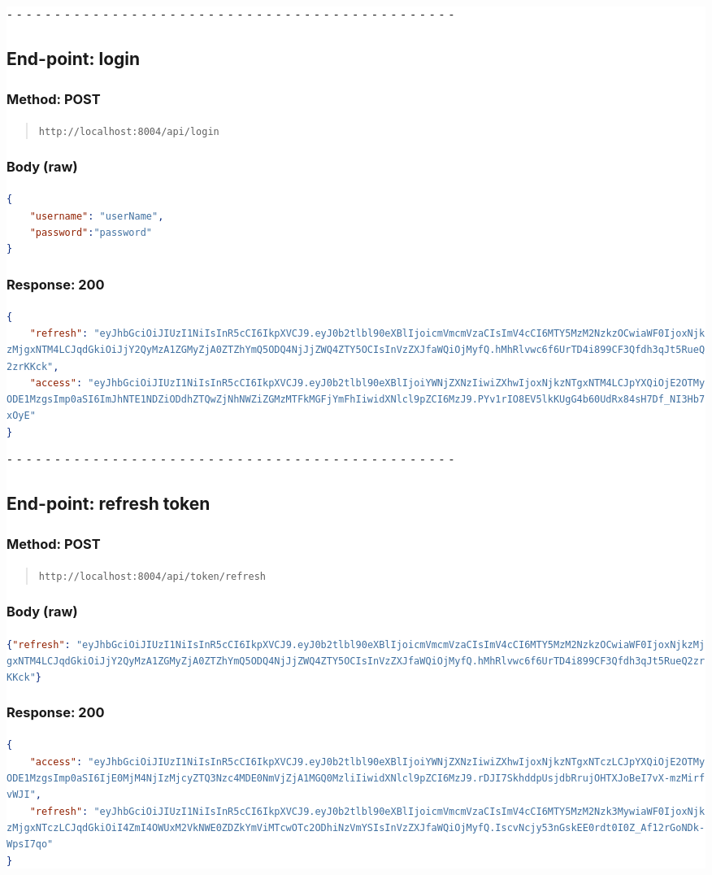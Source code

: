 
⁃ ⁃ ⁃ ⁃ ⁃ ⁃ ⁃ ⁃ ⁃ ⁃ ⁃ ⁃ ⁃ ⁃ ⁃ ⁃ ⁃ ⁃ ⁃ ⁃ ⁃ ⁃ ⁃ ⁃ ⁃ ⁃ ⁃ ⁃ ⁃ ⁃ ⁃ ⁃ ⁃ ⁃ ⁃ ⁃ ⁃ ⁃ ⁃ ⁃ ⁃ ⁃ ⁃ ⁃ ⁃ ⁃ ⁃

## End-point: login
### Method: POST
>```
>http://localhost:8004/api/login
>```
### Body (**raw**)

```json
{
    "username": "userName",
    "password":"password"
}
```

### Response: 200
```json
{
    "refresh": "eyJhbGciOiJIUzI1NiIsInR5cCI6IkpXVCJ9.eyJ0b2tlbl90eXBlIjoicmVmcmVzaCIsImV4cCI6MTY5MzM2NzkzOCwiaWF0IjoxNjkzMjgxNTM4LCJqdGkiOiJjY2QyMzA1ZGMyZjA0ZTZhYmQ5ODQ4NjJjZWQ4ZTY5OCIsInVzZXJfaWQiOjMyfQ.hMhRlvwc6f6UrTD4i899CF3Qfdh3qJt5RueQ2zrKKck",
    "access": "eyJhbGciOiJIUzI1NiIsInR5cCI6IkpXVCJ9.eyJ0b2tlbl90eXBlIjoiYWNjZXNzIiwiZXhwIjoxNjkzNTgxNTM4LCJpYXQiOjE2OTMyODE1MzgsImp0aSI6ImJhNTE1NDZiODdhZTQwZjNhNWZiZGMzMTFkMGFjYmFhIiwidXNlcl9pZCI6MzJ9.PYv1rIO8EV5lkKUgG4b60UdRx84sH7Df_NI3Hb7xOyE"
}
```


⁃ ⁃ ⁃ ⁃ ⁃ ⁃ ⁃ ⁃ ⁃ ⁃ ⁃ ⁃ ⁃ ⁃ ⁃ ⁃ ⁃ ⁃ ⁃ ⁃ ⁃ ⁃ ⁃ ⁃ ⁃ ⁃ ⁃ ⁃ ⁃ ⁃ ⁃ ⁃ ⁃ ⁃ ⁃ ⁃ ⁃ ⁃ ⁃ ⁃ ⁃ ⁃ ⁃ ⁃ ⁃ ⁃ ⁃

## End-point: refresh token
### Method: POST
>```
>http://localhost:8004/api/token/refresh
>```
### Body (**raw**)

```json
{"refresh": "eyJhbGciOiJIUzI1NiIsInR5cCI6IkpXVCJ9.eyJ0b2tlbl90eXBlIjoicmVmcmVzaCIsImV4cCI6MTY5MzM2NzkzOCwiaWF0IjoxNjkzMjgxNTM4LCJqdGkiOiJjY2QyMzA1ZGMyZjA0ZTZhYmQ5ODQ4NjJjZWQ4ZTY5OCIsInVzZXJfaWQiOjMyfQ.hMhRlvwc6f6UrTD4i899CF3Qfdh3qJt5RueQ2zrKKck"}
```


### Response: 200
```json
{
    "access": "eyJhbGciOiJIUzI1NiIsInR5cCI6IkpXVCJ9.eyJ0b2tlbl90eXBlIjoiYWNjZXNzIiwiZXhwIjoxNjkzNTgxNTczLCJpYXQiOjE2OTMyODE1MzgsImp0aSI6IjE0MjM4NjIzMjcyZTQ3Nzc4MDE0NmVjZjA1MGQ0MzliIiwidXNlcl9pZCI6MzJ9.rDJI7SkhddpUsjdbRrujOHTXJoBeI7vX-mzMirfvWJI",
    "refresh": "eyJhbGciOiJIUzI1NiIsInR5cCI6IkpXVCJ9.eyJ0b2tlbl90eXBlIjoicmVmcmVzaCIsImV4cCI6MTY5MzM2Nzk3MywiaWF0IjoxNjkzMjgxNTczLCJqdGkiOiI4ZmI4OWUxM2VkNWE0ZDZkYmViMTcwOTc2ODhiNzVmYSIsInVzZXJfaWQiOjMyfQ.IscvNcjy53nGskEE0rdt0I0Z_Af12rGoNDk-WpsI7qo"
}
```
